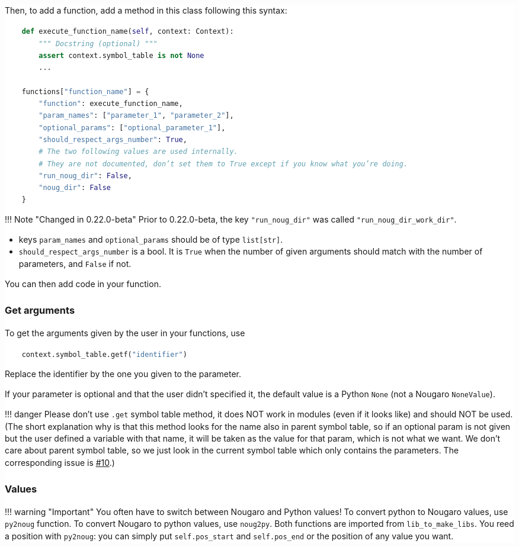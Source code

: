 Then, to add a function, add a method in this class following this syntax:

```python
    def execute_function_name(self, context: Context):
        """ Docstring (optional) """
        assert context.symbol_table is not None
        ...
    
    functions["function_name"] = {
        "function": execute_function_name,
        "param_names": ["parameter_1", "parameter_2"],
        "optional_params": ["optional_parameter_1"],
        "should_respect_args_number": True,
        # The two following values are used internally.
        # They are not documented, don’t set them to True except if you know what you’re doing.
        "run_noug_dir": False,
        "noug_dir": False
    }
```

!!! Note "Changed in 0.22.0-beta"
    Prior to 0.22.0-beta, the key `"run_noug_dir"` was called `"run_noug_dir_work_dir"`.

* keys `param_names` and `optional_params` should be of type `list[str]`.
* `should_respect_args_number` is a bool. It is `True` when the number of given arguments should match with the number of parameters, and `False` if not.

You can then add code in your function.

### Get arguments
To get the arguments given by the user in your functions, use
```python
    context.symbol_table.getf("identifier")
```
Replace the identifier by the one you given to the parameter.

If your parameter is optional and that the user didn’t specified it, the default value is a Python `None` (not a Nougaro `NoneValue`).

!!! danger
    Please don’t use `.get` symbol table method, it does NOT work in modules (even if it looks like) and should NOT be used. (The short explanation why is that this method looks for the name also in parent symbol table, so if an optional param is not given but the user defined a variable with that name, it will be taken as the value for that param, which is not what we want. We don’t care about parent symbol table, so we just look in the current symbol table which only contains the parameters. The corresponding issue is [#10](https://github.com/jd-develop/nougaro/issues/10).)

### Values
!!! warning "Important"
    You often have to switch between Nougaro and Python values! To convert python to Nougaro values, use `py2noug` function. To convert Nougaro to python values, use `noug2py`. Both functions are imported from `lib_to_make_libs`. You reed a position with `py2noug`: you can simply put `self.pos_start` and `self.pos_end` or the position of any value you want.
